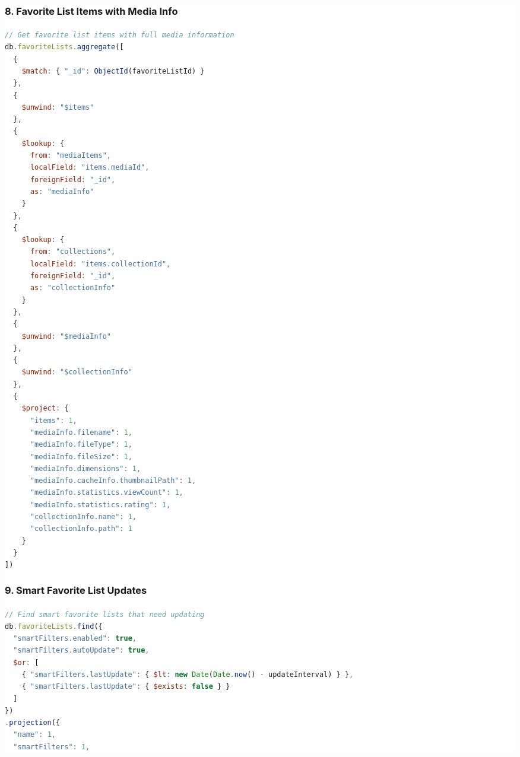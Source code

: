
### 8. Favorite List Items with Media Info
```javascript
// Get favorite list items with full media information
db.favoriteLists.aggregate([
  {
    $match: { "_id": ObjectId(favoriteListId) }
  },
  {
    $unwind: "$items"
  },
  {
    $lookup: {
      from: "mediaItems",
      localField: "items.mediaId",
      foreignField: "_id",
      as: "mediaInfo"
    }
  },
  {
    $lookup: {
      from: "collections",
      localField: "items.collectionId",
      foreignField: "_id",
      as: "collectionInfo"
    }
  },
  {
    $unwind: "$mediaInfo"
  },
  {
    $unwind: "$collectionInfo"
  },
  {
    $project: {
      "items": 1,
      "mediaInfo.filename": 1,
      "mediaInfo.fileType": 1,
      "mediaInfo.fileSize": 1,
      "mediaInfo.dimensions": 1,
      "mediaInfo.cacheInfo.thumbnailPath": 1,
      "mediaInfo.statistics.viewCount": 1,
      "mediaInfo.statistics.rating": 1,
      "collectionInfo.name": 1,
      "collectionInfo.path": 1
    }
  }
])
```

### 9. Smart Favorite List Updates
```javascript
// Find smart favorite lists that need updating
db.favoriteLists.find({
  "smartFilters.enabled": true,
  "smartFilters.autoUpdate": true,
  $or: [
    { "smartFilters.lastUpdate": { $lt: new Date(Date.now() - updateInterval) } },
    { "smartFilters.lastUpdate": { $exists: false } }
  ]
})
.projection({
  "name": 1,
  "smartFilters": 1,
```